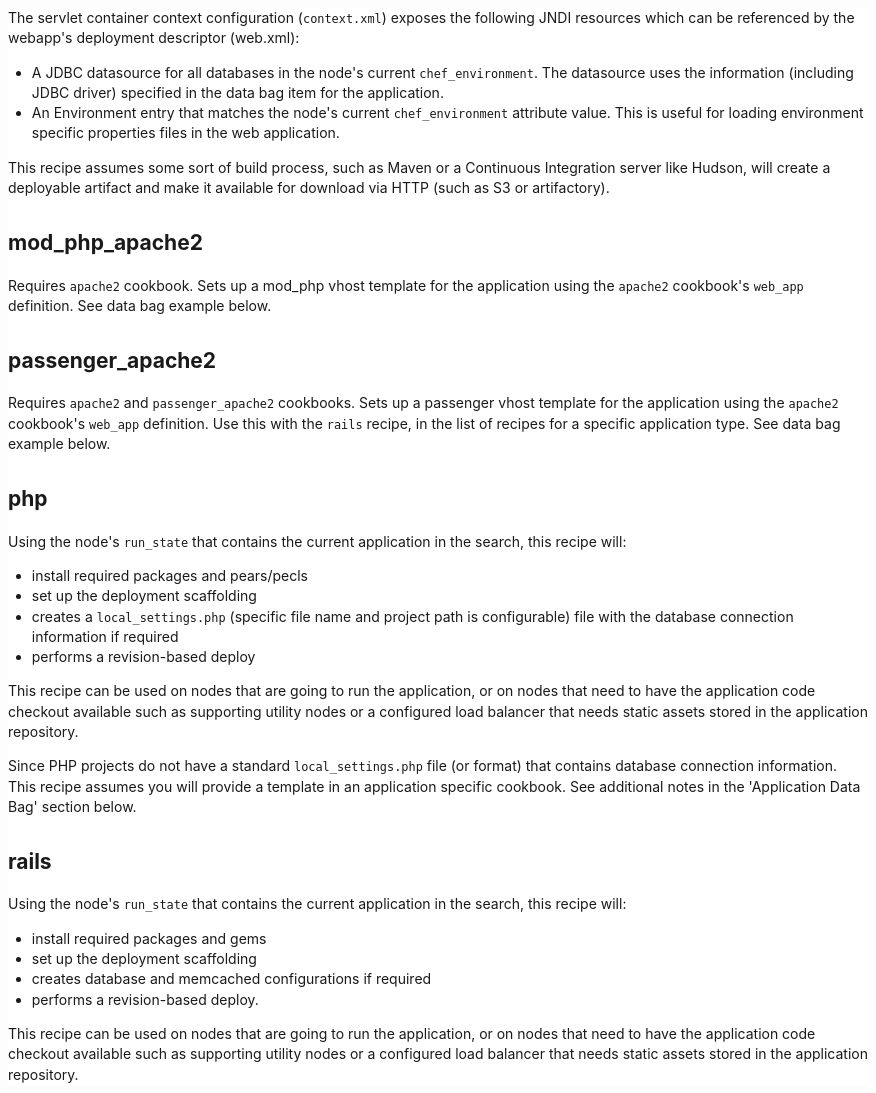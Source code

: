 The servlet container context configuration (`context.xml`) exposes the following JNDI resources which can be referenced by the webapp's deployment descriptor (web.xml):

* A JDBC datasource for all databases in the node's current `chef_environment`.  The datasource uses the information (including JDBC driver) specified in the data bag item for the application.
* An Environment entry that matches the node's current `chef_environment` attribute value.  This is useful for loading environment specific properties files in the web application. 

This recipe assumes some sort of build process, such as Maven or a Continuous Integration server like Hudson, will create a deployable artifact and make it available for download via HTTP (such as S3 or artifactory).

mod\_php\_apache2
-----------------

Requires `apache2` cookbook. Sets up a mod_php vhost template for the application using the `apache2` cookbook's `web_app` definition. See data bag example below.

passenger\_apache2
------------------

Requires `apache2` and `passenger_apache2` cookbooks. Sets up a passenger vhost template for the application using the `apache2` cookbook's `web_app` definition. Use this with the `rails` recipe, in the list of recipes for a specific application type. See data bag example below.

php
---

Using the node's `run_state` that contains the current application in the search, this recipe will:

* install required packages and pears/pecls
* set up the deployment scaffolding
* creates a `local_settings.php` (specific file name and project path is configurable) file with the database connection information if required
* performs a revision-based deploy

This recipe can be used on nodes that are going to run the application, or on nodes that need to have the application code checkout available such as supporting utility nodes or a configured load balancer that needs static assets stored in the application repository.

Since PHP projects do not have a standard `local_settings.php` file (or format) that contains database connection information. This recipe assumes you will provide a template in an application specific cookbook.  See additional notes in the 'Application Data Bag' section below.

rails
-----

Using the node's `run_state` that contains the current application in the search, this recipe will:

* install required packages and gems
* set up the deployment scaffolding
* creates database and memcached configurations if required
* performs a revision-based deploy.

This recipe can be used on nodes that are going to run the application, or on nodes that need to have the application code checkout available such as supporting utility nodes or a configured load balancer that needs static assets stored in the application repository.
